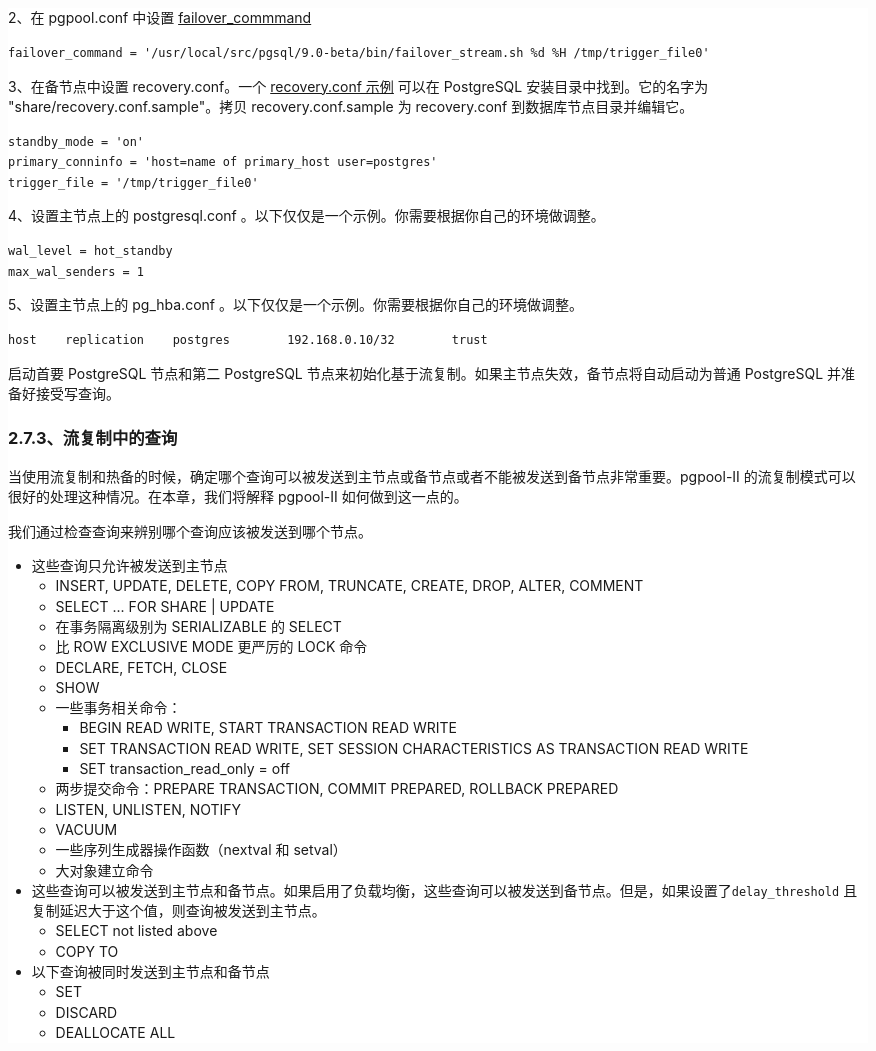2、在 pgpool.conf 中设置 [failover_commmand](http://www.pgpool.net/docs/pgpool-II-3.5.4/doc/pgpool-zh_cn.html#FAILOVER_COMMAND)

```
failover_command = '/usr/local/src/pgsql/9.0-beta/bin/failover_stream.sh %d %H /tmp/trigger_file0'
```

3、在备节点中设置 recovery.conf。一个 [recovery.conf 示例](http://www.pgpool.net/docs/pgpool-II-3.5.4/doc/recovery.conf.sample) 可以在 PostgreSQL 安装目录中找到。它的名字为 "share/recovery.conf.sample"。拷贝 recovery.conf.sample 为 recovery.conf 到数据库节点目录并编辑它。 

```
standby_mode = 'on'
primary_conninfo = 'host=name of primary_host user=postgres'
trigger_file = '/tmp/trigger_file0'
```

4、设置主节点上的 postgresql.conf 。以下仅仅是一个示例。你需要根据你自己的环境做调整。 

```
wal_level = hot_standby
max_wal_senders = 1
```

5、设置主节点上的 pg_hba.conf 。以下仅仅是一个示例。你需要根据你自己的环境做调整。 

```
host    replication    postgres        192.168.0.10/32        trust
```

启动首要 PostgreSQL 节点和第二 PostgreSQL 节点来初始化基于流复制。如果主节点失效，备节点将自动启动为普通 PostgreSQL 并准备好接受写查询。 

### 2.7.3、流复制中的查询

当使用流复制和热备的时候，确定哪个查询可以被发送到主节点或备节点或者不能被发送到备节点非常重要。pgpool-II 的流复制模式可以很好的处理这种情况。在本章，我们将解释 pgpool-II 如何做到这一点的。 

我们通过检查查询来辨别哪个查询应该被发送到哪个节点。 

- 这些查询只允许被发送到主节点     
  - INSERT, UPDATE, DELETE, COPY FROM, TRUNCATE, CREATE, DROP, ALTER, COMMENT
  - SELECT ... FOR SHARE | UPDATE
  - 在事务隔离级别为 SERIALIZABLE 的 SELECT
  - 比 ROW EXCLUSIVE MODE 更严厉的 LOCK 命令
  - DECLARE, FETCH, CLOSE
  - SHOW
  - 一些事务相关命令：            
    - BEGIN READ WRITE, START TRANSACTION READ WRITE
    - SET TRANSACTION READ WRITE, SET SESSION CHARACTERISTICS AS TRANSACTION READ WRITE
    - SET transaction_read_only = off             
  - 两步提交命令：PREPARE TRANSACTION, COMMIT PREPARED, ROLLBACK PREPARED
  - LISTEN, UNLISTEN, NOTIFY
  - VACUUM
  - 一些序列生成器操作函数（nextval 和 setval）
  - 大对象建立命令
- 这些查询可以被发送到主节点和备节点。如果启用了负载均衡，这些查询可以被发送到备节点。但是，如果设置了`delay_threshold` 且复制延迟大于这个值，则查询被发送到主节点。     
  - SELECT not listed above
  - COPY TO
- 以下查询被同时发送到主节点和备节点    
  - SET
  - DISCARD
  - DEALLOCATE ALL
